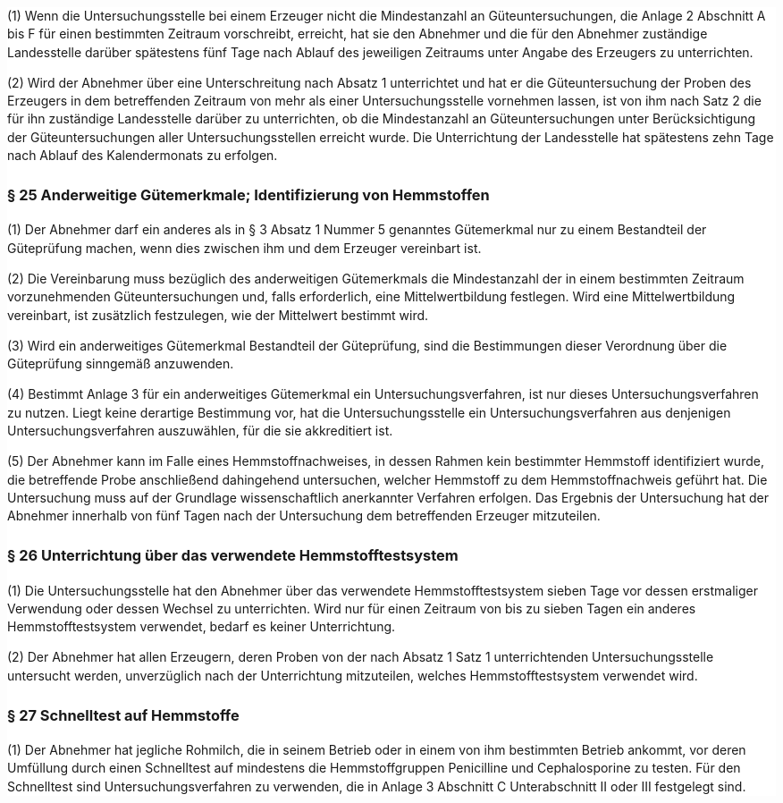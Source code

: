 (1) Wenn die Untersuchungsstelle bei einem Erzeuger nicht die Mindestanzahl an Güteuntersuchungen, die Anlage 2 Abschnitt A bis F für einen bestimmten Zeitraum vorschreibt, erreicht, hat sie den Abnehmer und die für den Abnehmer zuständige Landesstelle darüber spätestens fünf Tage nach Ablauf des jeweiligen Zeitraums unter Angabe des Erzeugers zu unterrichten.

(2) Wird der Abnehmer über eine Unterschreitung nach Absatz 1 unterrichtet und hat er die Güteuntersuchung der Proben des Erzeugers in dem betreffenden Zeitraum von mehr als einer Untersuchungsstelle vornehmen lassen, ist von ihm nach Satz 2 die für ihn zuständige Landesstelle darüber zu unterrichten, ob die Mindestanzahl an Güteuntersuchungen unter Berücksichtigung der Güteuntersuchungen aller Untersuchungsstellen erreicht wurde. Die Unterrichtung der Landesstelle hat spätestens zehn Tage nach Ablauf des Kalendermonats zu erfolgen.


### § 25 Anderweitige Gütemerkmale; Identifizierung von Hemmstoffen

(1) Der Abnehmer darf ein anderes als in § 3 Absatz 1 Nummer 5 genanntes Gütemerkmal nur zu einem Bestandteil der Güteprüfung machen, wenn dies zwischen ihm und dem Erzeuger vereinbart ist.

(2) Die Vereinbarung muss bezüglich des anderweitigen Gütemerkmals die Mindestanzahl der in einem bestimmten Zeitraum vorzunehmenden Güteuntersuchungen und, falls erforderlich, eine Mittelwertbildung festlegen. Wird eine Mittelwertbildung vereinbart, ist zusätzlich festzulegen, wie der Mittelwert bestimmt wird.

(3) Wird ein anderweitiges Gütemerkmal Bestandteil der Güteprüfung, sind die Bestimmungen dieser Verordnung über die Güteprüfung sinngemäß anzuwenden.

(4) Bestimmt Anlage 3 für ein anderweitiges Gütemerkmal ein Untersuchungsverfahren, ist nur dieses Untersuchungsverfahren zu nutzen. Liegt keine derartige Bestimmung vor, hat die Untersuchungsstelle ein Untersuchungsverfahren aus denjenigen Untersuchungsverfahren auszuwählen, für die sie akkreditiert ist.

(5) Der Abnehmer kann im Falle eines Hemmstoffnachweises, in dessen Rahmen kein bestimmter Hemmstoff identifiziert wurde, die betreffende Probe anschließend dahingehend untersuchen, welcher Hemmstoff zu dem Hemmstoffnachweis geführt hat. Die Untersuchung muss auf der Grundlage wissenschaftlich anerkannter Verfahren erfolgen. Das Ergebnis der Untersuchung hat der Abnehmer innerhalb von fünf Tagen nach der Untersuchung dem betreffenden Erzeuger mitzuteilen.


### § 26 Unterrichtung über das verwendete Hemmstofftestsystem

(1) Die Untersuchungsstelle hat den Abnehmer über das verwendete Hemmstofftestsystem sieben Tage vor dessen erstmaliger Verwendung oder dessen Wechsel zu unterrichten. Wird nur für einen Zeitraum von bis zu sieben Tagen ein anderes Hemmstofftestsystem verwendet, bedarf es keiner Unterrichtung.

(2) Der Abnehmer hat allen Erzeugern, deren Proben von der nach Absatz 1 Satz 1 unterrichtenden Untersuchungsstelle untersucht werden, unverzüglich nach der Unterrichtung mitzuteilen, welches Hemmstofftestsystem verwendet wird.


### § 27 Schnelltest auf Hemmstoffe

(1) Der Abnehmer hat jegliche Rohmilch, die in seinem Betrieb oder in einem von ihm bestimmten Betrieb ankommt, vor deren Umfüllung durch einen Schnelltest auf mindestens die Hemmstoffgruppen Penicilline und Cephalosporine zu testen. Für den Schnelltest sind Untersuchungsverfahren zu verwenden, die in Anlage 3 Abschnitt C Unterabschnitt II oder III festgelegt sind.
